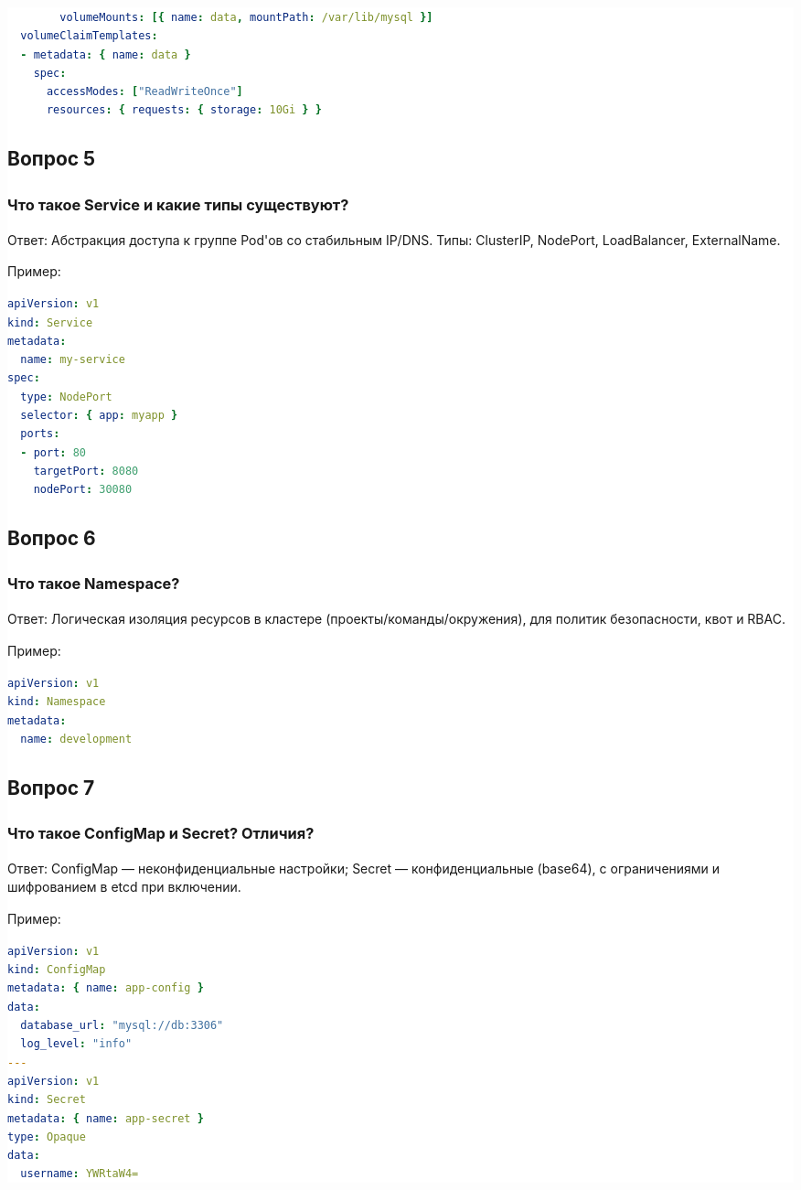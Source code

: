 ```yaml
        volumeMounts: [{ name: data, mountPath: /var/lib/mysql }]
  volumeClaimTemplates:
  - metadata: { name: data }
    spec:
      accessModes: ["ReadWriteOnce"]
      resources: { requests: { storage: 10Gi } }
```

## Вопрос 5
### Что такое Service и какие типы существуют?
Ответ: Абстракция доступа к группе Pod'ов со стабильным IP/DNS. Типы: ClusterIP, NodePort, LoadBalancer, ExternalName.

Пример:
```yaml
apiVersion: v1
kind: Service
metadata:
  name: my-service
spec:
  type: NodePort
  selector: { app: myapp }
  ports:
  - port: 80
    targetPort: 8080
    nodePort: 30080
```

## Вопрос 6
### Что такое Namespace?
Ответ: Логическая изоляция ресурсов в кластере (проекты/команды/окружения), для политик безопасности, квот и RBAC.

Пример:
```yaml
apiVersion: v1
kind: Namespace
metadata:
  name: development
```

## Вопрос 7
### Что такое ConfigMap и Secret? Отличия?
Ответ: ConfigMap — неконфиденциальные настройки; Secret — конфиденциальные (base64), с ограничениями и шифрованием в etcd при включении.

Пример:
```yaml
apiVersion: v1
kind: ConfigMap
metadata: { name: app-config }
data:
  database_url: "mysql://db:3306"
  log_level: "info"
---
apiVersion: v1
kind: Secret
metadata: { name: app-secret }
type: Opaque
data:
  username: YWRtaW4=
```